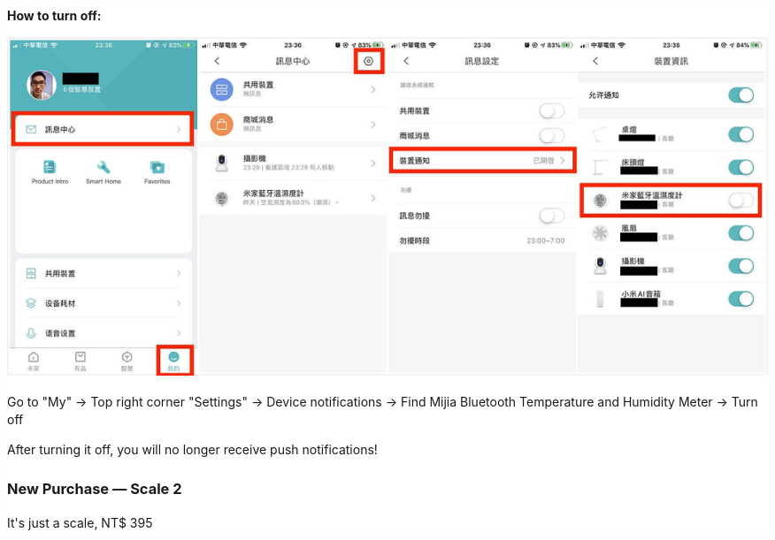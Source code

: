 **How to turn off:**

![Go to "My" -> Top right corner "Settings" -> Device notifications -> Find Mijia Bluetooth Temperature and Humidity Meter -> Turn off](/assets/bcff7c157941/1*m5_dj0QgEs47J0ozBoNMnQ.jpeg)

Go to "My" -> Top right corner "Settings" -> Device notifications -> Find Mijia Bluetooth Temperature and Humidity Meter -> Turn off

After turning it off, you will no longer receive push notifications!

### New Purchase — Scale 2

It's just a scale, NT$ 395
